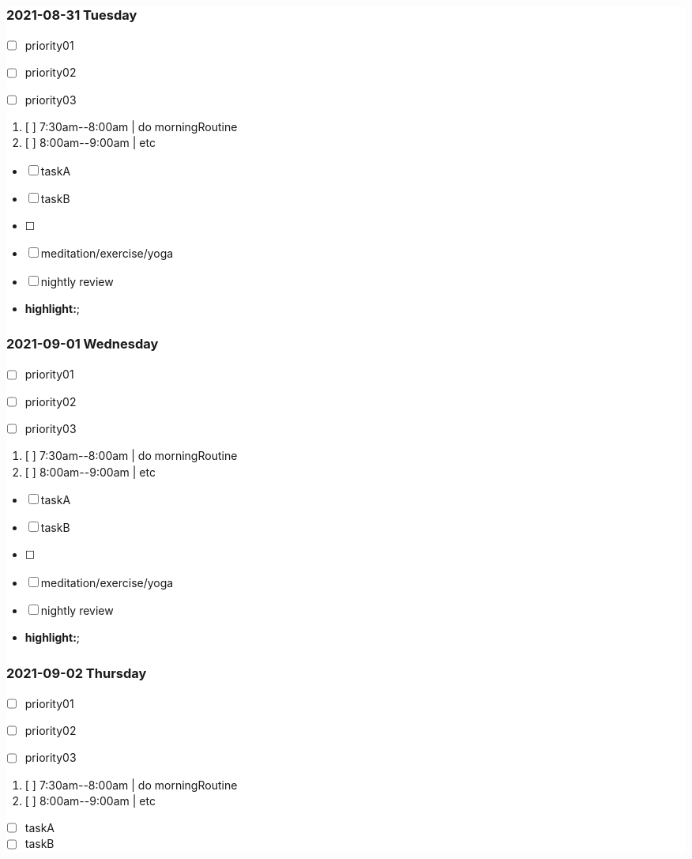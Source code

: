 ### 2021-08-31 Tuesday  

- [ ] priority01  
- [ ] priority02  
- [ ] priority03  

  

1. [ ] 7:30am--8:00am | do morningRoutine  
2. [ ] 8:00am--9:00am | etc  

  

- [ ] taskA  
- [ ] taskB  

- [ ]  
- [ ] meditation/exercise/yoga  
- [ ] nightly review  

  

- **highlight:**;  

### 2021-09-01 Wednesday  

- [ ] priority01  
- [ ] priority02  
- [ ] priority03  

  

1. [ ] 7:30am--8:00am | do morningRoutine  
2. [ ] 8:00am--9:00am | etc  

  

- [ ] taskA  
- [ ] taskB  

- [ ]  
- [ ] meditation/exercise/yoga  
- [ ] nightly review  

  

- **highlight:**;  

### 2021-09-02 Thursday  

- [ ] priority01  
- [ ] priority02  
- [ ] priority03  

  

1. [ ] 7:30am--8:00am | do morningRoutine  
2. [ ] 8:00am--9:00am | etc  

  

- [ ] taskA  
- [ ] taskB  
